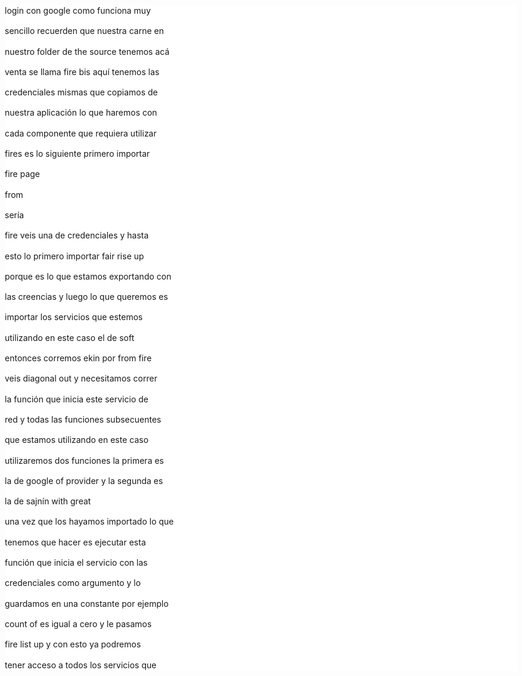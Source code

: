 login con google como funciona muy

sencillo recuerden que nuestra carne en

nuestro folder de the source tenemos acá

venta se llama fire bis aquí tenemos las

credenciales mismas que copiamos de

nuestra aplicación lo que haremos con

cada componente que requiera utilizar

fires es lo siguiente primero importar

fire page

from

sería

fire veis una de credenciales y hasta

esto lo primero importar fair rise up

porque es lo que estamos exportando con

las creencias y luego lo que queremos es

importar los servicios que estemos

utilizando en este caso el de soft

entonces corremos ekin por from fire

veis diagonal out y necesitamos correr

la función que inicia este servicio de

red y todas las funciones subsecuentes

que estamos utilizando en este caso

utilizaremos dos funciones la primera es

la de google of provider y la segunda es

la de sajnín with great

una vez que los hayamos importado lo que

tenemos que hacer es ejecutar esta

función que inicia el servicio con las

credenciales como argumento y lo

guardamos en una constante por ejemplo

count of es igual a cero y le pasamos

fire list up y con esto ya podremos

tener acceso a todos los servicios que
